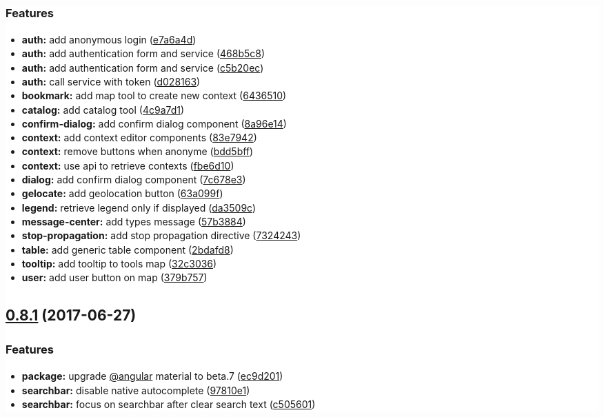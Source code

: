 
### Features

* **auth:** add anonymous login ([e7a6a4d](https://github.com/infra-geo-ouverte/igo2-lib/commit/e7a6a4d))
* **auth:** add authentication form and service ([468b5c8](https://github.com/infra-geo-ouverte/igo2-lib/commit/468b5c8))
* **auth:** add authentication form and service ([c5b20ec](https://github.com/infra-geo-ouverte/igo2-lib/commit/c5b20ec))
* **auth:** call service with token ([d028163](https://github.com/infra-geo-ouverte/igo2-lib/commit/d028163))
* **bookmark:** add map tool to create new context ([6436510](https://github.com/infra-geo-ouverte/igo2-lib/commit/6436510))
* **catalog:** add catalog tool ([4c9a7d1](https://github.com/infra-geo-ouverte/igo2-lib/commit/4c9a7d1))
* **confirm-dialog:** add confirm dialog component ([8a96e14](https://github.com/infra-geo-ouverte/igo2-lib/commit/8a96e14))
* **context:** add context editor components ([83e7942](https://github.com/infra-geo-ouverte/igo2-lib/commit/83e7942))
* **context:** remove buttons when anonyme ([bdd5bff](https://github.com/infra-geo-ouverte/igo2-lib/commit/bdd5bff))
* **context:** use api to retrieve contexts ([fbe6d10](https://github.com/infra-geo-ouverte/igo2-lib/commit/fbe6d10))
* **dialog:** add confirm dialog component ([7c678e3](https://github.com/infra-geo-ouverte/igo2-lib/commit/7c678e3))
* **gelocate:** add geolocation button ([63a099f](https://github.com/infra-geo-ouverte/igo2-lib/commit/63a099f))
* **legend:** retrieve legend only if displayed ([da3509c](https://github.com/infra-geo-ouverte/igo2-lib/commit/da3509c))
* **message-center:** add types message ([57b3884](https://github.com/infra-geo-ouverte/igo2-lib/commit/57b3884))
* **stop-propagation:** add stop propagation directive ([7324243](https://github.com/infra-geo-ouverte/igo2-lib/commit/7324243))
* **table:** add generic table component ([2bdafd8](https://github.com/infra-geo-ouverte/igo2-lib/commit/2bdafd8))
* **tooltip:** add tooltip to tools map ([32c3036](https://github.com/infra-geo-ouverte/igo2-lib/commit/32c3036))
* **user:** add user button on map ([379b757](https://github.com/infra-geo-ouverte/igo2-lib/commit/379b757))



<a name="0.8.1"></a>
## [0.8.1](https://github.com/infra-geo-ouverte/igo2-lib/compare/0.8.0...0.8.1) (2017-06-27)


### Features

* **package:** upgrade [@angular](https://github.com/angular) material to beta.7 ([ec9d201](https://github.com/infra-geo-ouverte/igo2-lib/commit/ec9d201))
* **searchbar:** disable native autocomplete ([97810e1](https://github.com/infra-geo-ouverte/igo2-lib/commit/97810e1))
* **searchbar:** focus on searchbar after clear search text ([c505601](https://github.com/infra-geo-ouverte/igo2-lib/commit/c505601))
